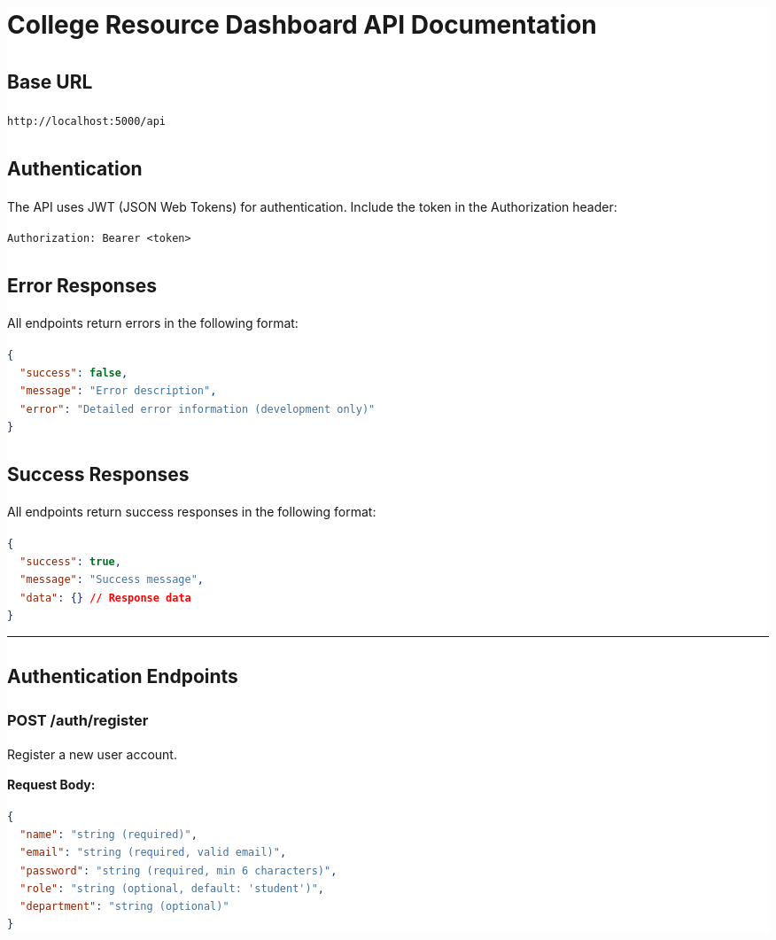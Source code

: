 # College Resource Dashboard API Documentation

## Base URL
`http://localhost:5000/api`

## Authentication
The API uses JWT (JSON Web Tokens) for authentication. Include the token in the Authorization header:
```
Authorization: Bearer <token>
```

## Error Responses
All endpoints return errors in the following format:
```json
{
  "success": false,
  "message": "Error description",
  "error": "Detailed error information (development only)"
}
```

## Success Responses
All endpoints return success responses in the following format:
```json
{
  "success": true,
  "message": "Success message",
  "data": {} // Response data
}
```

---

## Authentication Endpoints

### POST /auth/register
Register a new user account.

**Request Body:**
```json
{
  "name": "string (required)",
  "email": "string (required, valid email)",
  "password": "string (required, min 6 characters)",
  "role": "string (optional, default: 'student')",
  "department": "string (optional)"
}
```
